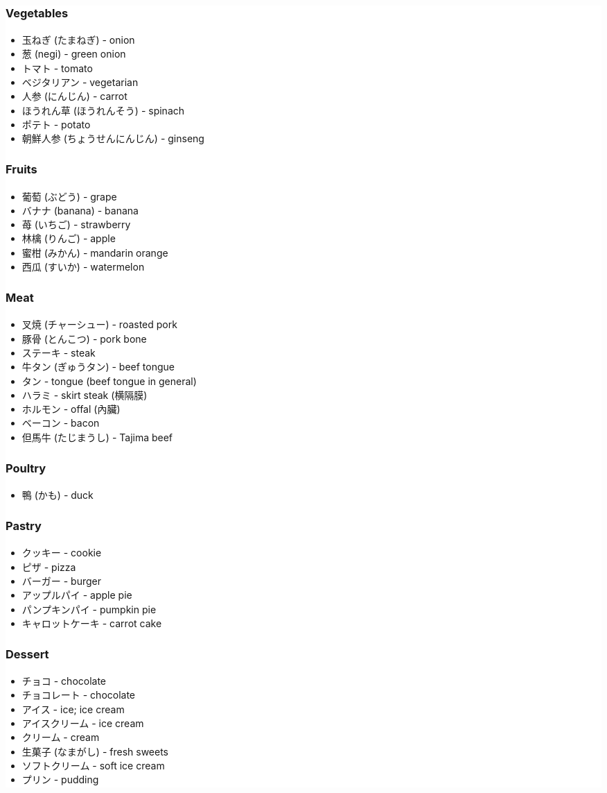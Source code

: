 ### Vegetables

- 玉ねぎ (たまねぎ) - onion
- 葱 (negi) - green onion
- トマト - tomato
- ベジタリアン - vegetarian
- 人参 (にんじん) - carrot
- ほうれん草 (ほうれんそう) - spinach
- ポテト - potato
- 朝鮮人参 (ちょうせんにんじん) - ginseng

### Fruits

- 葡萄 (ぶどう) - grape
- バナナ (banana) - banana
- 苺 (いちご) - strawberry
- 林檎 (りんご) - apple
- 蜜柑 (みかん) - mandarin orange
- 西瓜 (すいか) - watermelon

### Meat

- 叉焼 (チャーシュー) - roasted pork
- 豚骨 (とんこつ) - pork bone
- ステーキ - steak
- 牛タン (ぎゅうタン) - beef tongue
- タン - tongue (beef tongue in general)
- ハラミ - skirt steak (横隔膜)
- ホルモン - offal (內臟)
- ベーコン - bacon
- 但馬牛 (たじまうし) - Tajima beef

### Poultry

- 鴨 (かも) - duck

### Pastry

- クッキー - cookie
- ピザ - pizza
- バーガー - burger
- アップルパイ - apple pie
- パンプキンパイ - pumpkin pie
- キャロットケーキ - carrot cake

### Dessert

- チョコ - chocolate
- チョコレート - chocolate
- アイス - ice; ice cream
- アイスクリーム - ice cream
- クリーム - cream
- 生菓子 (なまがし) - fresh sweets
- ソフトクリーム - soft ice cream
- プリン - pudding
